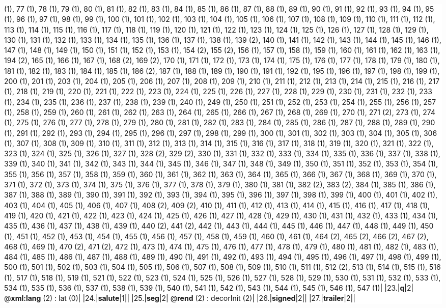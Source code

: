 (1), 77 (1), 78 (1), 79 (1), 80 (1), 81 (1), 82 (1), 83 (1), 84 (1), 85 (1), 86 (1), 87 (1), 88 (1), 89 (1), 90 (1), 91 (1), 92 (1), 93 (1), 94 (1), 95 (1), 96 (1), 97 (1), 98 (1), 99 (1), 100 (1), 101 (1), 102 (1), 103 (1), 104 (1), 105 (1), 106 (1), 107 (1), 108 (1), 109 (1), 110 (1), 111 (1), 112 (1), 113 (1), 114 (1), 115 (1), 116 (1), 117 (1), 118 (1), 119 (1), 120 (1), 121 (1), 122 (1), 123 (1), 124 (1), 125 (1), 126 (1), 127 (1), 128 (1), 129 (1), 130 (1), 131 (1), 132 (1), 133 (1), 134 (1), 135 (1), 136 (1), 137 (1), 138 (1), 139 (2), 140 (1), 141 (1), 142 (1), 143 (1), 144 (1), 145 (1), 146 (1), 147 (1), 148 (1), 149 (1), 150 (1), 151 (1), 152 (1), 153 (1), 154 (2), 155 (2), 156 (1), 157 (1), 158 (1), 159 (1), 160 (1), 161 (1), 162 (1), 163 (1), 194 (2), 165 (1), 166 (1), 167 (1), 168 (2), 169 (2), 170 (1), 171 (1), 172 (1), 173 (1), 174 (1), 175 (1), 176 (1), 177 (1), 178 (1), 179 (1), 180 (1), 181 (1), 182 (1), 183 (1), 184 (1), 185 (1), 186 (2), 187 (1), 188 (1), 189 (1), 190 (1), 191 (1), 192 (1), 195 (1), 196 (1), 197 (1), 198 (1), 199 (1), 200 (1), 201 (1), 203 (1), 204 (1), 205 (1), 206 (1), 207 (1), 208 (1), 209 (1), 210 (1), 211 (1), 212 (1), 213 (1), 214 (1), 215 (1), 216 (1), 217 (1), 218 (1), 219 (1), 220 (1), 221 (1), 222 (1), 223 (1), 224 (1), 225 (1), 226 (1), 227 (1), 228 (1), 229 (1), 230 (1), 231 (1), 232 (1), 233 (1), 234 (1), 235 (1), 236 (1), 237 (1), 238 (1), 239 (1), 240 (1), 249 (1), 250 (1), 251 (1), 252 (1), 253 (1), 254 (1), 255 (1), 256 (1), 257 (1), 258 (1), 259 (1), 260 (1), 261 (1), 262 (1), 263 (1), 264 (1), 265 (1), 266 (1), 267 (1), 268 (1), 269 (1), 270 (1), 271 (2), 273 (1), 274 (1), 275 (1), 276 (1), 277 (1), 278 (1), 279 (1), 280 (1), 281 (1), 282 (1), 283 (1), 284 (1), 285 (1), 286 (1), 287 (1), 288 (1), 289 (1), 290 (1), 291 (1), 292 (1), 293 (1), 294 (1), 295 (1), 296 (1), 297 (1), 298 (1), 299 (1), 300 (1), 301 (1), 302 (1), 303 (1), 304 (1), 305 (1), 306 (1), 307 (1), 308 (1), 309 (1), 310 (1), 311 (1), 312 (1), 313 (1), 314 (1), 315 (1), 316 (1), 317 (1), 318 (1), 319 (1), 320 (1), 321 (1), 322 (1), 323 (1), 324 (1), 325 (1), 326 (1), 327 (1), 328 (2), 329 (2), 330 (1), 331 (1), 332 (1), 333 (1), 334 (1), 335 (1), 336 (1), 337 (1), 338 (1), 339 (1), 340 (1), 341 (1), 342 (1), 343 (1), 344 (1), 345 (1), 346 (1), 347 (1), 348 (1), 349 (1), 350 (1), 351 (1), 352 (1), 353 (1), 354 (1), 355 (1), 356 (1), 357 (1), 358 (1), 359 (1), 360 (1), 361 (1), 362 (1), 363 (1), 364 (1), 365 (1), 366 (1), 367 (1), 368 (1), 369 (1), 370 (1), 371 (1), 372 (1), 373 (1), 374 (1), 375 (1), 376 (1), 377 (1), 378 (1), 379 (1), 380 (1), 381 (1), 382 (2), 383 (2), 384 (1), 385 (1), 386 (1), 387 (1), 388 (1), 389 (1), 390 (1), 391 (1), 392 (1), 393 (1), 394 (1), 395 (1), 396 (1), 397 (1), 398 (1), 399 (1), 400 (1), 401 (1), 402 (1), 403 (1), 404 (1), 405 (1), 406 (1), 407 (1), 408 (2), 409 (2), 410 (1), 411 (1), 412 (1), 413 (1), 414 (1), 415 (1), 416 (1), 417 (1), 418 (1), 419 (1), 420 (1), 421 (1), 422 (1), 423 (1), 424 (1), 425 (1), 426 (1), 427 (1), 428 (1), 429 (1), 430 (1), 431 (1), 432 (1), 433 (1), 434 (1), 435 (1), 436 (1), 437 (1), 438 (1), 439 (1), 440 (2), 441 (2), 442 (1), 443 (1), 444 (1), 445 (1), 446 (1), 447 (1), 448 (1), 449 (1), 450 (1), 451 (1), 452 (1), 453 (1), 454 (1), 455 (1), 456 (1), 457 (1), 458 (1), 459 (1), 460 (1), 461 (1), 464 (2), 465 (2), 466 (2), 467 (2), 468 (1), 469 (1), 470 (2), 471 (2), 472 (1), 473 (1), 474 (1), 475 (1), 476 (1), 477 (1), 478 (1), 479 (1), 480 (1), 481 (1), 482 (1), 483 (1), 484 (1), 485 (1), 486 (1), 487 (1), 488 (1), 489 (1), 490 (1), 491 (1), 492 (1), 493 (1), 494 (1), 495 (1), 496 (1), 497 (1), 498 (1), 499 (1), 500 (1), 501 (1), 502 (1), 503 (1), 504 (1), 505 (1), 506 (1), 507 (1), 508 (1), 509 (1), 510 (1), 511 (1), 512 (2), 513 (1), 514 (1), 515 (1), 516 (1), 517 (1), 518 (1), 519 (1), 521 (1), 522 (1), 523 (1), 524 (1), 525 (1), 526 (1), 527 (1), 528 (1), 529 (1), 530 (1), 531 (1), 532 (1), 533 (1), 534 (1), 535 (1), 536 (1), 537 (1), 538 (1), 539 (1), 540 (1), 541 (1), 542 (1), 543 (1), 544 (1), 545 (1), 546 (1), 547 (1)|
|23.|__q__|2| @__xml:lang__ (2) : lat (0)|
|24.|__salute__|1||
|25.|__seg__|2| @__rend__ (2) : decorInit (2)|
|26.|__signed__|2||
|27.|__trailer__|2||
